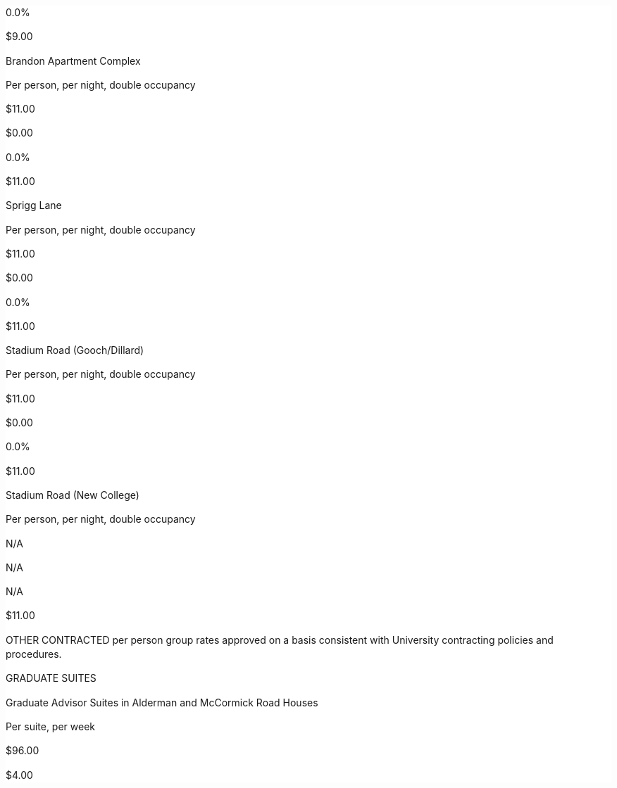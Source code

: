 0.0%

$9.00

Brandon Apartment Complex

Per person, per night, double occupancy

$11.00

$0.00

0.0%

$11.00

Sprigg Lane

Per person, per night, double occupancy

$11.00

$0.00

0.0%

$11.00

Stadium Road (Gooch/Dillard)

Per person, per night, double occupancy

$11.00

$0.00

0.0%

$11.00

Stadium Road (New College)

Per person, per night, double occupancy

N/A

N/A

N/A

$11.00

OTHER CONTRACTED per person group rates approved on a basis consistent with University contracting policies and procedures.

GRADUATE SUITES

Graduate Advisor Suites in Alderman and McCormick Road Houses

Per suite, per week

$96.00

$4.00
